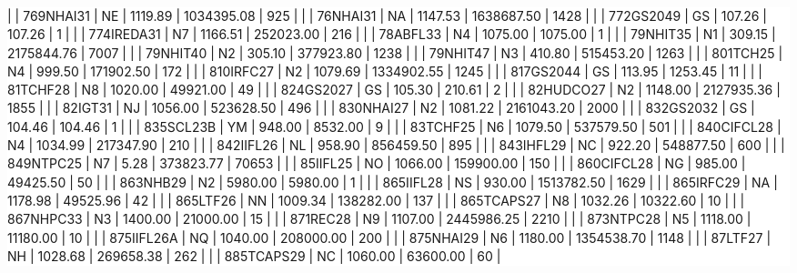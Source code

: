 |  | 769NHAI31 | NE | 1119.89 | 1034395.08 | 925 |
|  | 76NHAI31 | NA | 1147.53 | 1638687.50 | 1428 |
|  | 772GS2049 | GS | 107.26 | 107.26 | 1 |
|  | 774IREDA31 | N7 | 1166.51 | 252023.00 | 216 |
|  | 78ABFL33 | N4 | 1075.00 | 1075.00 | 1 |
|  | 79NHIT35 | N1 | 309.15 | 2175844.76 | 7007 |
|  | 79NHIT40 | N2 | 305.10 | 377923.80 | 1238 |
|  | 79NHIT47 | N3 | 410.80 | 515453.20 | 1263 |
|  | 801TCH25 | N4 | 999.50 | 171902.50 | 172 |
|  | 810IRFC27 | N2 | 1079.69 | 1334902.55 | 1245 |
|  | 817GS2044 | GS | 113.95 | 1253.45 | 11 |
|  | 81TCHF28 | N8 | 1020.00 | 49921.00 | 49 |
|  | 824GS2027 | GS | 105.30 | 210.61 | 2 |
|  | 82HUDCO27 | N2 | 1148.00 | 2127935.36 | 1855 |
|  | 82IGT31 | NJ | 1056.00 | 523628.50 | 496 |
|  | 830NHAI27 | N2 | 1081.22 | 2161043.20 | 2000 |
|  | 832GS2032 | GS | 104.46 | 104.46 | 1 |
|  | 835SCL23B | YM | 948.00 | 8532.00 | 9 |
|  | 83TCHF25 | N6 | 1079.50 | 537579.50 | 501 |
|  | 840CIFCL28 | N4 | 1034.99 | 217347.90 | 210 |
|  | 842IIFL26 | NL | 958.90 | 856459.50 | 895 |
|  | 843IHFL29 | NC | 922.20 | 548877.50 | 600 |
|  | 849NTPC25 | N7 | 5.28 | 373823.77 | 70653 |
|  | 85IIFL25 | NO | 1066.00 | 159900.00 | 150 |
|  | 860CIFCL28 | NG | 985.00 | 49425.50 | 50 |
|  | 863NHB29 | N2 | 5980.00 | 5980.00 | 1 |
|  | 865IIFL28 | NS | 930.00 | 1513782.50 | 1629 |
|  | 865IRFC29 | NA | 1178.98 | 49525.96 | 42 |
|  | 865LTF26 | NN | 1009.34 | 138282.00 | 137 |
|  | 865TCAPS27 | N8 | 1032.26 | 10322.60 | 10 |
|  | 867NHPC33 | N3 | 1400.00 | 21000.00 | 15 |
|  | 871REC28 | N9 | 1107.00 | 2445986.25 | 2210 |
|  | 873NTPC28 | N5 | 1118.00 | 11180.00 | 10 |
|  | 875IIFL26A | NQ | 1040.00 | 208000.00 | 200 |
|  | 875NHAI29 | N6 | 1180.00 | 1354538.70 | 1148 |
|  | 87LTF27 | NH | 1028.68 | 269658.38 | 262 |
|  | 885TCAPS29 | NC | 1060.00 | 63600.00 | 60 |